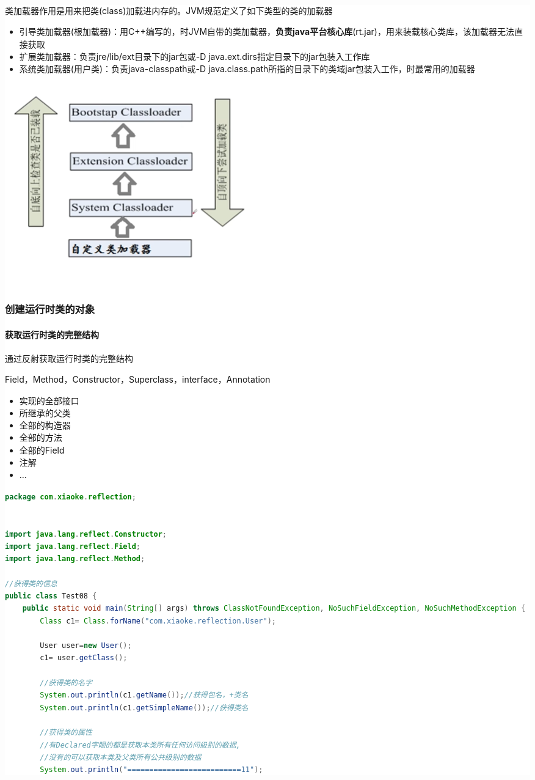 类加载器作用是用来把类(class)加载进内存的。JVM规范定义了如下类型的类的加载器

- 引导类加载器(根加载器)：用C++编写的，时JVM自带的类加载器，**负责java平台核心库**(rt.jar)，用来装载核心类库，该加载器无法直接获取
- 扩展类加载器：负责jre/lib/ext目录下的jar包或-D java.ext.dirs指定目录下的jar包装入工作库
- 系统类加载器(用户类)：负责java-classpath或-D java.class.path所指的目录下的类域jar包装入工作，时最常用的加载器

![image-20240306163042511](../images/image-20240306163042511.png)

### 创建运行时类的对象

#### 获取运行时类的完整结构

通过反射获取运行时类的完整结构

Field，Method，Constructor，Superclass，interface，Annotation

- 实现的全部接口
- 所继承的父类
- 全部的构造器
- 全部的方法
- 全部的Field
- 注解
- ...

```java
package com.xiaoke.reflection;


import java.lang.reflect.Constructor;
import java.lang.reflect.Field;
import java.lang.reflect.Method;

//获得类的信息
public class Test08 {
    public static void main(String[] args) throws ClassNotFoundException, NoSuchFieldException, NoSuchMethodException {
        Class c1= Class.forName("com.xiaoke.reflection.User");

        User user=new User();
        c1= user.getClass();

        //获得类的名字
        System.out.println(c1.getName());//获得包名，+类名
        System.out.println(c1.getSimpleName());//获得类名

        //获得类的属性
        //有Declared字眼的都是获取本类所有任何访问级别的数据,
        //没有的可以获取本类及父类所有公共级别的数据
        System.out.println("==========================11");
```